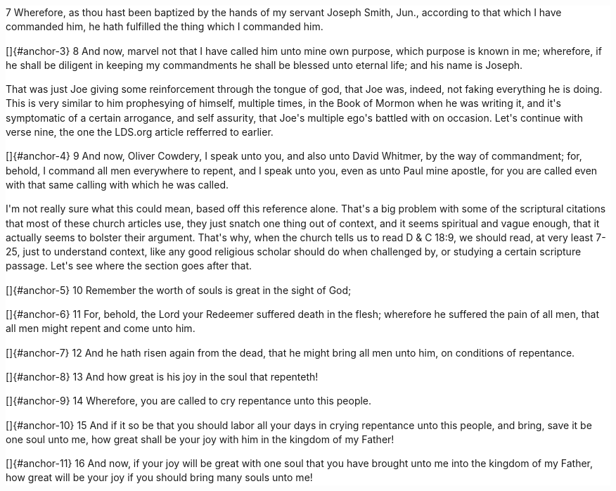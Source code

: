 7 Wherefore, as thou hast been baptized by the hands of my servant
Joseph Smith, Jun., according to that which I have commanded him, he
hath fulfilled the thing which I commanded him.

[]{#anchor-3} 8 And now, marvel not that I have called him unto mine own
purpose, which purpose is known in me; wherefore, if he shall be
diligent in keeping my commandments he shall be blessed unto eternal
life; and his name is Joseph.

That was just Joe giving some reinforcement through the tongue of god,
that Joe was, indeed, not faking everything he is doing. This is very
similar to him prophesying of himself, multiple times, in the Book of
Mormon when he was writing it, and it\'s symptomatic of a certain
arrogance, and self assurity, that Joe\'s multiple ego\'s battled with
on occasion. Let\'s continue with verse nine, the one the LDS.org
article refferred to earlier.

[]{#anchor-4} 9 And now, Oliver Cowdery, I speak unto you, and also unto
David Whitmer, by the way of commandment; for, behold, I command all men
everywhere to repent, and I speak unto you, even as unto Paul
mine apostle, for you are called even with that same calling with which
he was called.

I\'m not really sure what this could mean, based off this reference
alone. That\'s a big problem with some of the scriptural citations that
most of these church articles use, they just snatch one thing out of
context, and it seems spiritual and vague enough, that it actually seems
to bolster their argument. That\'s why, when the church tells us to read
D & C 18:9, we should read, at very least 7-25, just to understand
context, like any good religious scholar should do when challenged by,
or studying a certain scripture passage. Let\'s see where the section
goes after that.

[]{#anchor-5} 10 Remember the worth of souls is great in the sight of
God;

[]{#anchor-6} 11 For, behold, the Lord your Redeemer suffered death in
the flesh; wherefore he suffered the pain of all men, that all men might
repent and come unto him.

[]{#anchor-7} 12 And he hath risen again from the dead, that he might
bring all men unto him, on conditions of repentance.

[]{#anchor-8} 13 And how great is his joy in the soul that repenteth!

[]{#anchor-9} 14 Wherefore, you are called to cry repentance unto this
people.

[]{#anchor-10} 15 And if it so be that you should labor all your days in
crying repentance unto this people, and bring, save it be one soul unto
me, how great shall be your joy with him in the kingdom of my Father!

[]{#anchor-11} 16 And now, if your joy will be great with one soul that
you have brought unto me into the kingdom of my Father, how great will
be your joy if you should bring many souls unto me!
